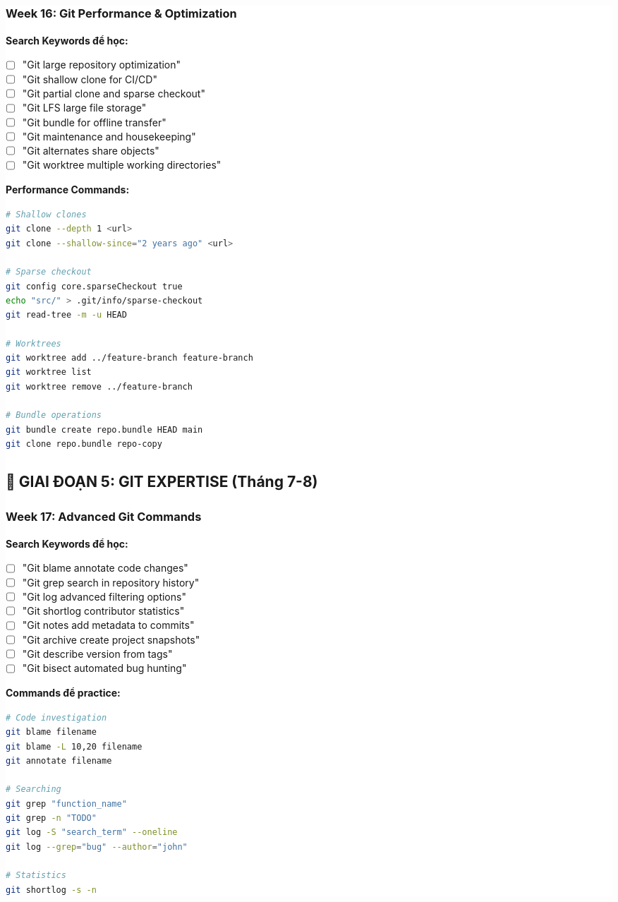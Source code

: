 ### Week 16: Git Performance & Optimization

**Search Keywords để học:**

- [ ] "Git large repository optimization"
- [ ] "Git shallow clone for CI/CD"
- [ ] "Git partial clone and sparse checkout"
- [ ] "Git LFS large file storage"
- [ ] "Git bundle for offline transfer"
- [ ] "Git maintenance and housekeeping"
- [ ] "Git alternates share objects"
- [ ] "Git worktree multiple working directories"

**Performance Commands:**

```bash
# Shallow clones
git clone --depth 1 <url>
git clone --shallow-since="2 years ago" <url>

# Sparse checkout
git config core.sparseCheckout true
echo "src/" > .git/info/sparse-checkout
git read-tree -m -u HEAD

# Worktrees
git worktree add ../feature-branch feature-branch
git worktree list
git worktree remove ../feature-branch

# Bundle operations
git bundle create repo.bundle HEAD main
git clone repo.bundle repo-copy
```

## 🚀 GIAI ĐOẠN 5: GIT EXPERTISE (Tháng 7-8)

### Week 17: Advanced Git Commands

**Search Keywords để học:**

- [ ] "Git blame annotate code changes"
- [ ] "Git grep search in repository history"
- [ ] "Git log advanced filtering options"
- [ ] "Git shortlog contributor statistics"
- [ ] "Git notes add metadata to commits"
- [ ] "Git archive create project snapshots"
- [ ] "Git describe version from tags"
- [ ] "Git bisect automated bug hunting"

**Commands để practice:**

```bash
# Code investigation
git blame filename
git blame -L 10,20 filename
git annotate filename

# Searching
git grep "function_name"
git grep -n "TODO"
git log -S "search_term" --oneline
git log --grep="bug" --author="john"

# Statistics
git shortlog -s -n
```